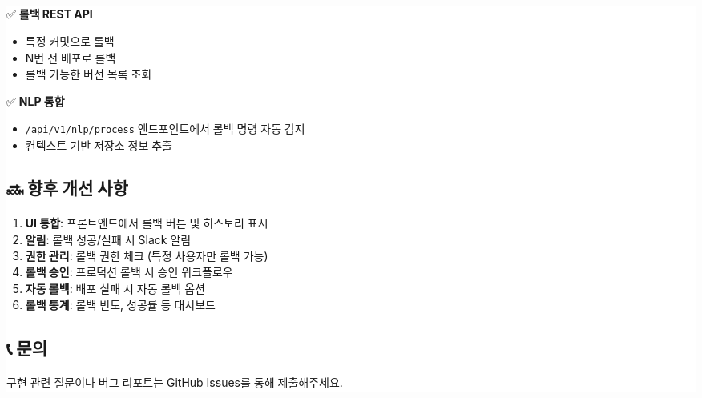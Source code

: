 ✅ **롤백 REST API**
- 특정 커밋으로 롤백
- N번 전 배포로 롤백
- 롤백 가능한 버전 목록 조회

✅ **NLP 통합**
- `/api/v1/nlp/process` 엔드포인트에서 롤백 명령 자동 감지
- 컨텍스트 기반 저장소 정보 추출

## 🔜 향후 개선 사항

1. **UI 통합**: 프론트엔드에서 롤백 버튼 및 히스토리 표시
2. **알림**: 롤백 성공/실패 시 Slack 알림
3. **권한 관리**: 롤백 권한 체크 (특정 사용자만 롤백 가능)
4. **롤백 승인**: 프로덕션 롤백 시 승인 워크플로우
5. **자동 롤백**: 배포 실패 시 자동 롤백 옵션
6. **롤백 통계**: 롤백 빈도, 성공률 등 대시보드

## 📞 문의

구현 관련 질문이나 버그 리포트는 GitHub Issues를 통해 제출해주세요.
